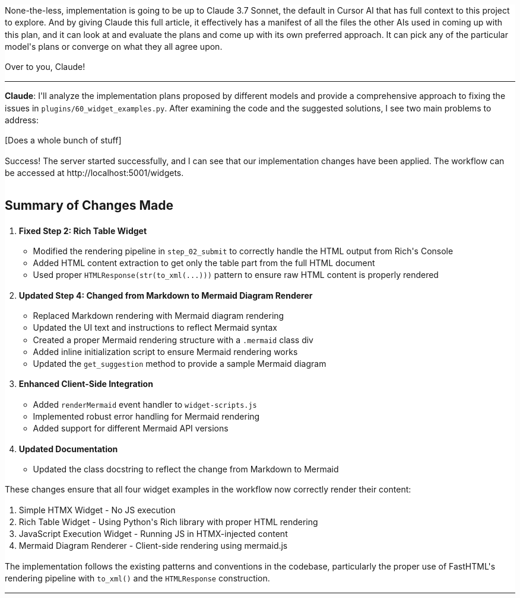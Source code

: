 None-the-less, implementation is going to be up to Claude 3.7 Sonnet, the
default in Cursor AI that has full context to this project to explore. And by
giving Claude this full article, it effectively has a manifest of all the files
the other AIs used in coming up with this plan, and it can look at and evaluate
the plans and come up with its own preferred approach. It can pick any of the
particular model's plans or converge on what they all agree upon.

Over to you, Claude!

---

**Claude**: I'll analyze the implementation plans proposed by different models and provide a comprehensive approach to fixing the issues in `plugins/60_widget_examples.py`. After examining the code and the suggested solutions, I see two main problems to address:

[Does a whole bunch of stuff]

Success! The server started successfully, and I can see that our implementation changes have been applied. The workflow can be accessed at http://localhost:5001/widgets.

## Summary of Changes Made

1. **Fixed Step 2: Rich Table Widget**
   - Modified the rendering pipeline in `step_02_submit` to correctly handle the HTML output from Rich's Console
   - Added HTML content extraction to get only the table part from the full HTML document
   - Used proper `HTMLResponse(str(to_xml(...)))` pattern to ensure raw HTML content is properly rendered

2. **Updated Step 4: Changed from Markdown to Mermaid Diagram Renderer**
   - Replaced Markdown rendering with Mermaid diagram rendering
   - Updated the UI text and instructions to reflect Mermaid syntax
   - Created a proper Mermaid rendering structure with a `.mermaid` class div
   - Added inline initialization script to ensure Mermaid rendering works
   - Updated the `get_suggestion` method to provide a sample Mermaid diagram

3. **Enhanced Client-Side Integration**
   - Added `renderMermaid` event handler to `widget-scripts.js`
   - Implemented robust error handling for Mermaid rendering
   - Added support for different Mermaid API versions

4. **Updated Documentation**
   - Updated the class docstring to reflect the change from Markdown to Mermaid

These changes ensure that all four widget examples in the workflow now correctly render their content:
1. Simple HTMX Widget - No JS execution
2. Rich Table Widget - Using Python's Rich library with proper HTML rendering
3. JavaScript Execution Widget - Running JS in HTMX-injected content
4. Mermaid Diagram Renderer - Client-side rendering using mermaid.js

The implementation follows the existing patterns and conventions in the codebase, particularly the proper use of FastHTML's rendering pipeline with `to_xml()` and the `HTMLResponse` construction.

---
